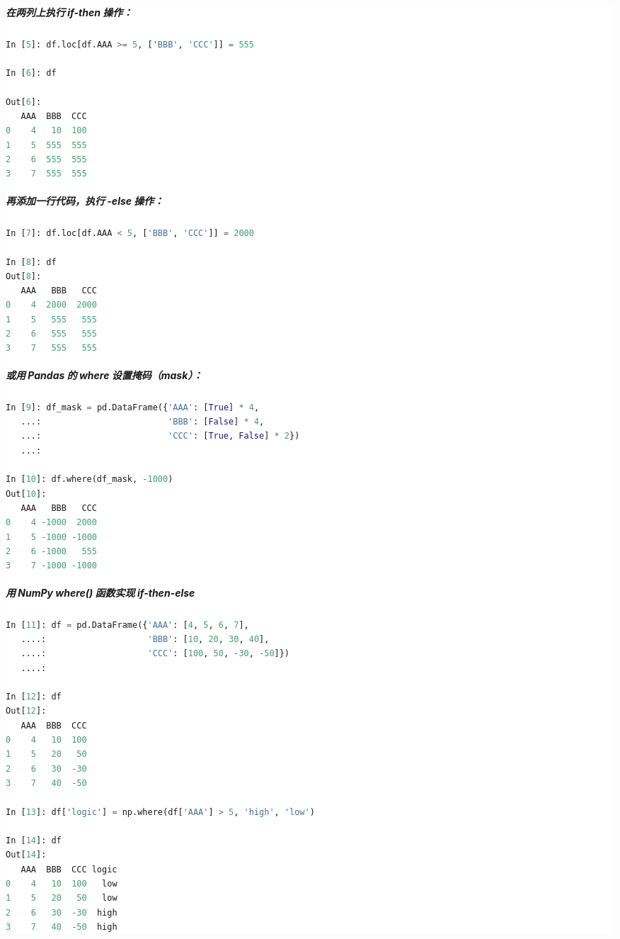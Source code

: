 ##### 在两列上执行 if-then 操作：
```python
In [5]: df.loc[df.AAA >= 5, ['BBB', 'CCC']] = 555

In [6]: df

Out[6]: 
   AAA  BBB  CCC
0    4   10  100
1    5  555  555
2    6  555  555
3    7  555  555
```
##### 再添加一行代码，执行 -else 操作：
```python
In [7]: df.loc[df.AAA < 5, ['BBB', 'CCC']] = 2000

In [8]: df
Out[8]: 
   AAA   BBB   CCC
0    4  2000  2000
1    5   555   555
2    6   555   555
3    7   555   555
```
##### 或用 Pandas 的 where 设置掩码（mask）：
```python
In [9]: df_mask = pd.DataFrame({'AAA': [True] * 4,
   ...:                         'BBB': [False] * 4,
   ...:                         'CCC': [True, False] * 2})
   ...: 

In [10]: df.where(df_mask, -1000)
Out[10]: 
   AAA   BBB   CCC
0    4 -1000  2000
1    5 -1000 -1000
2    6 -1000   555
3    7 -1000 -1000
```
##### 用 NumPy where() 函数实现 if-then-else
```python
In [11]: df = pd.DataFrame({'AAA': [4, 5, 6, 7],
   ....:                    'BBB': [10, 20, 30, 40],
   ....:                    'CCC': [100, 50, -30, -50]})
   ....: 

In [12]: df
Out[12]: 
   AAA  BBB  CCC
0    4   10  100
1    5   20   50
2    6   30  -30
3    7   40  -50

In [13]: df['logic'] = np.where(df['AAA'] > 5, 'high', 'low')

In [14]: df
Out[14]: 
   AAA  BBB  CCC logic
0    4   10  100   low
1    5   20   50   low
2    6   30  -30  high
3    7   40  -50  high
```